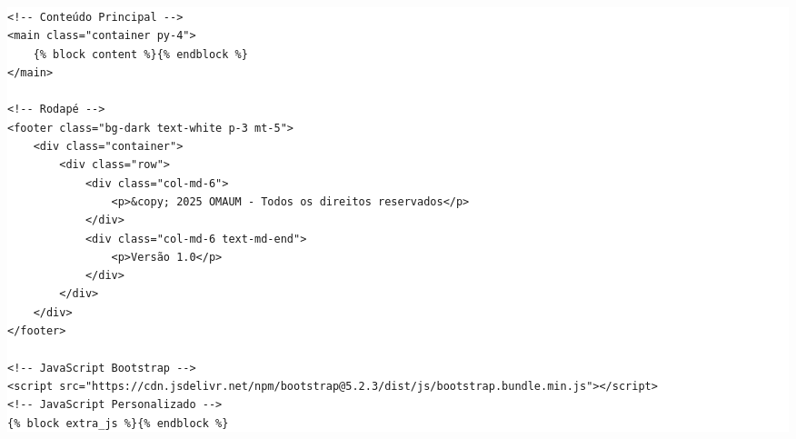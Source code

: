     <!-- Conteúdo Principal -->
    <main class="container py-4">
        {% block content %}{% endblock %}
    </main>

    <!-- Rodapé -->
    <footer class="bg-dark text-white p-3 mt-5">
        <div class="container">
            <div class="row">
                <div class="col-md-6">
                    <p>&copy; 2025 OMAUM - Todos os direitos reservados</p>
                </div>
                <div class="col-md-6 text-md-end">
                    <p>Versão 1.0</p>
                </div>
            </div>
        </div>
    </footer>

    <!-- JavaScript Bootstrap -->
    <script src="https://cdn.jsdelivr.net/npm/bootstrap@5.2.3/dist/js/bootstrap.bundle.min.js"></script>
    <!-- JavaScript Personalizado -->
    {% block extra_js %}{% endblock %}
</body>
</html>


